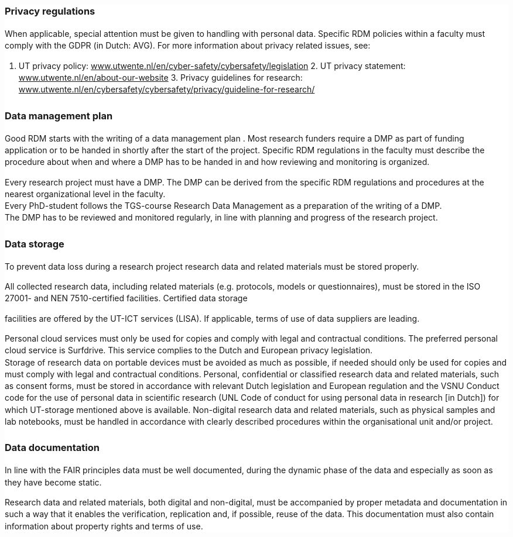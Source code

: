 ### Privacy regulations  

When applicable, special attention must be given to handling with personal data. Specific RDM policies within a faculty must comply with the GDPR (in Dutch: AVG). For more information about privacy related issues, see:  

1. UT privacy policy: www.utwente.nl/en/cyber-safety/cybersafety/legislation 2. UT privacy statement: www.utwente.nl/en/about-our-website 3. Privacy guidelines for research: www.utwente.nl/en/cybersafety/cybersafety/privacy/guideline-for-research/  

### Data management plan  

Good RDM starts with the writing of a data management plan . Most research funders require a DMP as part of funding application or to be handed in shortly after the start of the project. Specific RDM regulations in the faculty must describe the procedure about when and where a DMP has to be handed in and how reviewing and monitoring is organized.  

Every research project must have a DMP. The DMP can be derived from the specific RDM regulations and procedures at the nearest organizational level in the faculty.   
Every PhD-student follows the TGS-course Research Data Management as a preparation of the writing of a DMP.   
The DMP has to be reviewed and monitored regularly, in line with planning and progress of the research project.  

### Data storage  

To prevent data loss during a research project research data and related materials must be stored properly.  

All collected research data, including related materials (e.g. protocols, models or questionnaires), must be stored in the ISO 27001- and NEN 7510-certified facilities. Certified data storage  

facilities are offered by the UT-ICT services (LISA). If applicable, terms of use of data suppliers are leading.  

Personal cloud services must only be used for copies and comply with legal and contractual conditions. The preferred personal cloud service is Surfdrive. This service complies to the Dutch and European privacy legislation.   
Storage of research data on portable devices must be avoided as much as possible, if needed should only be used for copies and must comply with legal and contractual conditions. Personal, confidential or classified research data and related materials, such as consent forms, must be stored in accordance with relevant Dutch legislation and European regulation and the VSNU Conduct code for the use of personal data in scientific research (UNL Code of conduct for using personal data in research [in Dutch]) for which UT-storage mentioned above is available. Non-digital research data and related materials, such as physical samples and lab notebooks, must be handled in accordance with clearly described procedures within the organisational unit and/or project.  

### Data documentation  

In line with the FAIR principles data must be well documented, during the dynamic phase of the data and especially as soon as they have become static.  

Research data and related materials, both digital and non-digital, must be accompanied by proper metadata and documentation in such a way that it enables the verification, replication and, if possible, reuse of the data. This documentation must also contain information about property rights and terms of use.  
